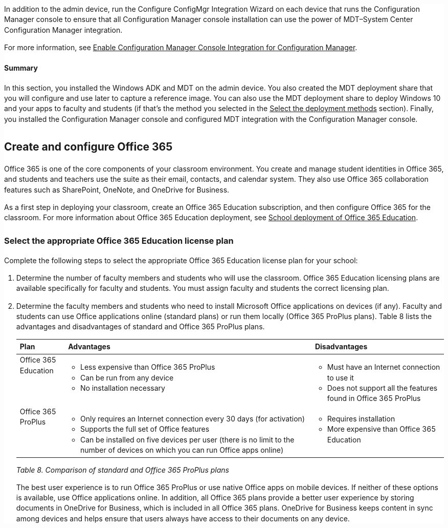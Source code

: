 In addition to the admin device, run the Configure ConfigMgr Integration Wizard on each device that runs the Configuration Manager console to ensure that all Configuration Manager console installation can use the power of MDT–System Center Configuration Manager integration.

For more information, see [Enable Configuration Manager Console Integration for Configuration Manager](https://technet.microsoft.com/en-us/library/dn759415.aspx#EnableConfigurationManagerConsoleIntegrationforConfigurationManager).

#### Summary

In this section, you installed the Windows ADK and MDT on the admin device. You also created the MDT deployment share that you will configure and use later to capture a reference image. You can also use the MDT deployment share to deploy Windows 10 and your apps to faculty and students (if that’s the method you selected in the [Select the deployment methods](#select-the-deployment-methods) section). Finally, you installed the Configuration Manager console and configured MDT integration with the Configuration Manager console.

## Create and configure Office 365

Office 365 is one of the core components of your classroom environment. You create and manage student identities in Office 365, and students and teachers use the suite as their email, contacts, and calendar system. They also use Office 365 collaboration features such as SharePoint, OneNote, and OneDrive for Business.

As a first step in deploying your classroom, create an Office 365 Education subscription, and then configure Office 365 for the classroom. For more information about Office 365 Education deployment, see [School deployment of Office 365 Education](https://www.microsoft.com/en-us/education/products/office-365-deployment-resources/default.aspx).

### Select the appropriate Office 365 Education license plan

Complete the following steps to select the appropriate Office 365 Education license plan for your school:

1. Determine the number of faculty members and students who will use the classroom. Office 365 Education licensing plans are available specifically for faculty and students. You must assign faculty and students the correct licensing plan.</li>

2. Determine the faculty members and students who need to install Microsoft Office applications on devices (if any). Faculty and students can use Office applications online (standard plans) or run them locally (Office 365 ProPlus plans). Table 8 lists the advantages and disadvantages of standard and Office 365 ProPlus plans.

    |Plan  |Advantages  |Disadvantages |
    |----- |----------- |------------- |
    |Office 365 Education |<ul><li>Less expensive than Office 365 ProPlus</li><li>Can be run from any device</li><li>No installation necessary</li></ul> | <ul><li>Must have an Internet connection to use it</li><li>Does not support all the features found in Office 365 ProPlus</li></ul> |
    |Office 365 ProPlus |<ul><li>Only requires an Internet connection every 30 days (for activation)</li><li>Supports the full set of Office features</li><li>Can be installed on five devices per user (there is no limit to the number of devices on which you can run Office apps online)</li></ul> |<ul><li>Requires installation</li><li>More expensive than Office 365 Education</li></ul>|

    *Table 8. Comparison of standard and Office 365 ProPlus plans*

    The best user experience is to run Office 365 ProPlus or use native Office apps on mobile devices. If neither of these options is available, use Office applications online. In addition, all Office 365 plans provide a better user experience by storing documents in OneDrive for Business, which is included in all Office 365 plans. OneDrive for Business keeps content in sync among devices and helps ensure that users always have access to their documents on any device.
